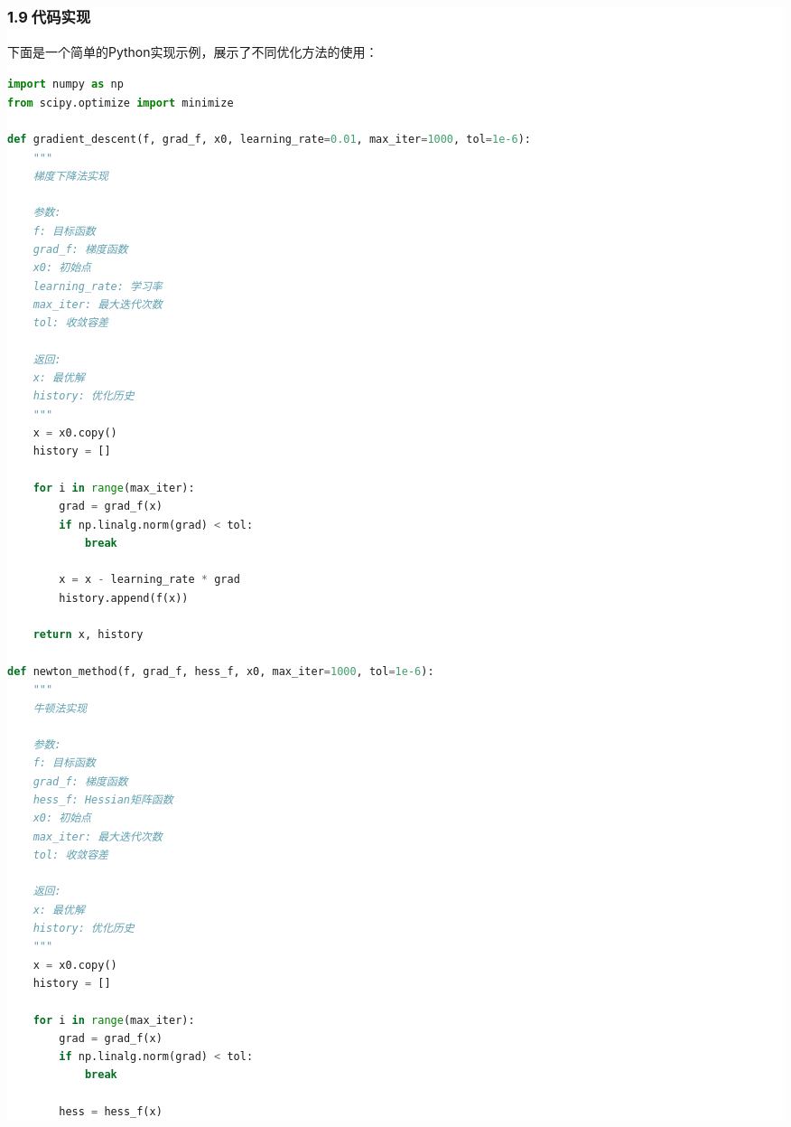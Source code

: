 


### 1.9 代码实现

下面是一个简单的Python实现示例，展示了不同优化方法的使用：

```python
import numpy as np
from scipy.optimize import minimize

def gradient_descent(f, grad_f, x0, learning_rate=0.01, max_iter=1000, tol=1e-6):
    """
    梯度下降法实现
    
    参数:
    f: 目标函数
    grad_f: 梯度函数
    x0: 初始点
    learning_rate: 学习率
    max_iter: 最大迭代次数
    tol: 收敛容差
    
    返回:
    x: 最优解
    history: 优化历史
    """
    x = x0.copy()
    history = []
    
    for i in range(max_iter):
        grad = grad_f(x)
        if np.linalg.norm(grad) < tol:
            break
            
        x = x - learning_rate * grad
        history.append(f(x))
        
    return x, history

def newton_method(f, grad_f, hess_f, x0, max_iter=1000, tol=1e-6):
    """
    牛顿法实现
    
    参数:
    f: 目标函数
    grad_f: 梯度函数
    hess_f: Hessian矩阵函数
    x0: 初始点
    max_iter: 最大迭代次数
    tol: 收敛容差
    
    返回:
    x: 最优解
    history: 优化历史
    """
    x = x0.copy()
    history = []
    
    for i in range(max_iter):
        grad = grad_f(x)
        if np.linalg.norm(grad) < tol:
            break
            
        hess = hess_f(x)
```